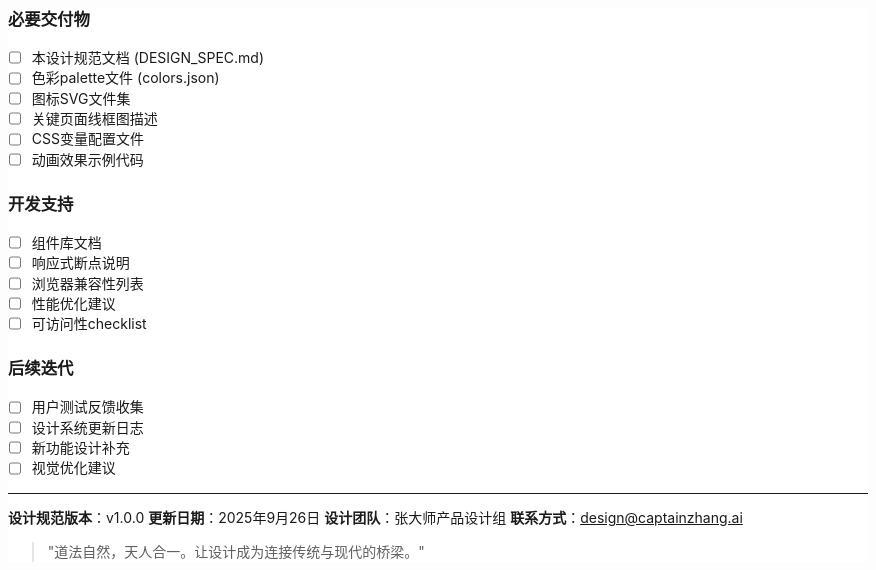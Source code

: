 ### 必要交付物
- [ ] 本设计规范文档 (DESIGN_SPEC.md)
- [ ] 色彩palette文件 (colors.json)
- [ ] 图标SVG文件集
- [ ] 关键页面线框图描述
- [ ] CSS变量配置文件
- [ ] 动画效果示例代码

### 开发支持
- [ ] 组件库文档
- [ ] 响应式断点说明
- [ ] 浏览器兼容性列表
- [ ] 性能优化建议
- [ ] 可访问性checklist

### 后续迭代
- [ ] 用户测试反馈收集
- [ ] 设计系统更新日志
- [ ] 新功能设计补充
- [ ] 视觉优化建议

---

**设计规范版本**：v1.0.0
**更新日期**：2025年9月26日
**设计团队**：张大师产品设计组
**联系方式**：design@captainzhang.ai

> "道法自然，天人合一。让设计成为连接传统与现代的桥梁。"